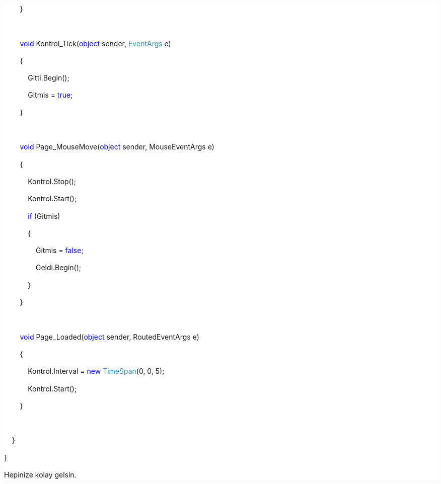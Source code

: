         }

 

        <span style="color: blue;">void</span> Kontrol\_Tick(<span
style="color: blue;">object</span> sender, <span
style="color: #2b91af;">EventArgs</span> e)

        {

            Gitti.Begin();

            Gitmis = <span style="color: blue;">true</span>;

        }

 

        <span style="color: blue;">void</span> Page\_MouseMove(<span
style="color: blue;">object</span> sender, MouseEventArgs e)

        {

            Kontrol.Stop();

            Kontrol.Start();

            <span style="color: blue;">if</span> (Gitmis)

            {

                Gitmis = <span style="color: blue;">false</span>;

                Geldi.Begin();

            }

        }

 

        <span style="color: blue;">void</span> Page\_Loaded(<span
style="color: blue;">object</span> sender, RoutedEventArgs e)

        {

            Kontrol.Interval = <span style="color: blue;">new</span>
<span style="color: #2b91af;">TimeSpan</span>(0, 0, 5);

            Kontrol.Start();

        }

 

    }

}

Hepinize kolay gelsin.


